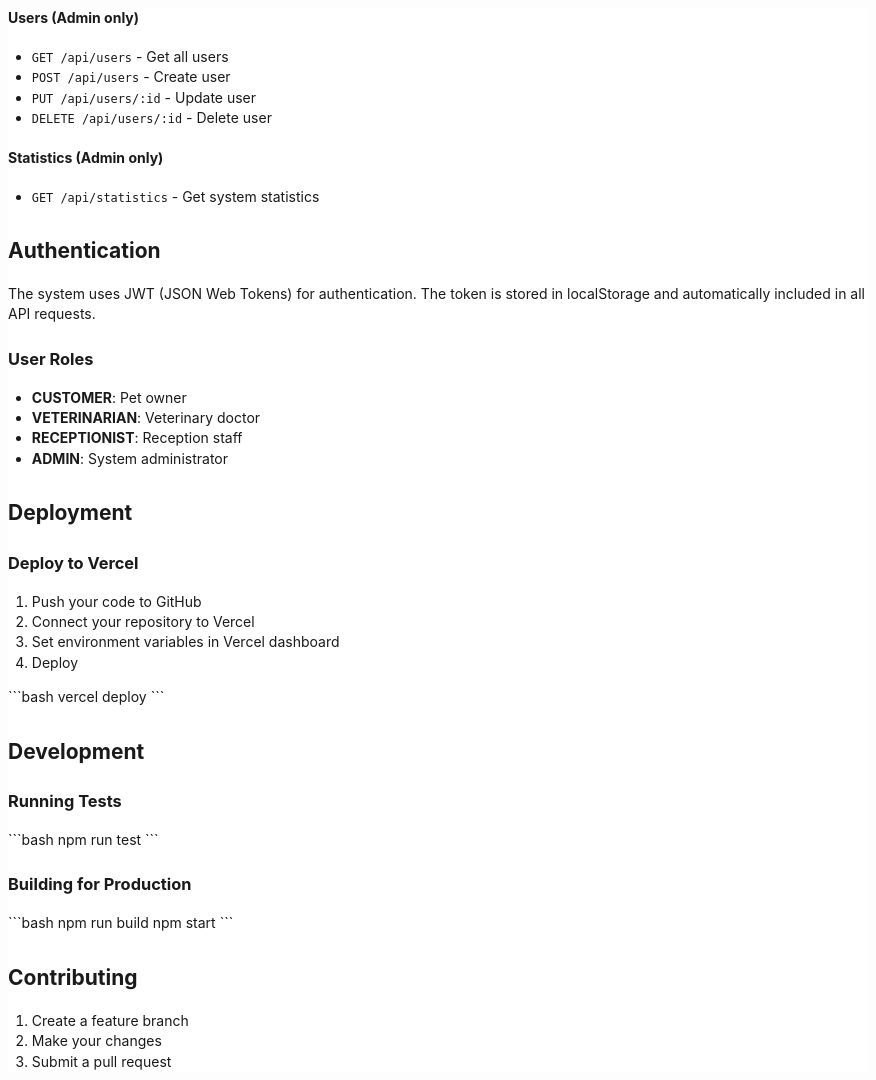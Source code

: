 #### Users (Admin only)
- `GET /api/users` - Get all users
- `POST /api/users` - Create user
- `PUT /api/users/:id` - Update user
- `DELETE /api/users/:id` - Delete user

#### Statistics (Admin only)
- `GET /api/statistics` - Get system statistics

## Authentication

The system uses JWT (JSON Web Tokens) for authentication. The token is stored in localStorage and automatically included in all API requests.

### User Roles
- **CUSTOMER**: Pet owner
- **VETERINARIAN**: Veterinary doctor
- **RECEPTIONIST**: Reception staff
- **ADMIN**: System administrator

## Deployment

### Deploy to Vercel

1. Push your code to GitHub
2. Connect your repository to Vercel
3. Set environment variables in Vercel dashboard
4. Deploy

\`\`\`bash
vercel deploy
\`\`\`

## Development

### Running Tests
\`\`\`bash
npm run test
\`\`\`

### Building for Production
\`\`\`bash
npm run build
npm start
\`\`\`

## Contributing

1. Create a feature branch
2. Make your changes
3. Submit a pull request
